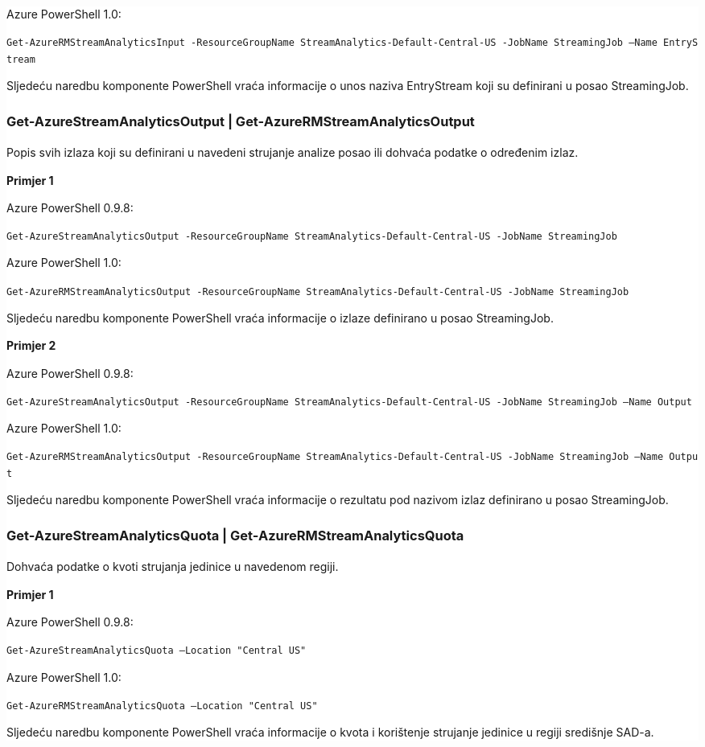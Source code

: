 Azure PowerShell 1.0:  

    Get-AzureRMStreamAnalyticsInput -ResourceGroupName StreamAnalytics-Default-Central-US -JobName StreamingJob –Name EntryStream

Sljedeću naredbu komponente PowerShell vraća informacije o unos naziva EntryStream koji su definirani u posao StreamingJob.

### <a name="get-azurestreamanalyticsoutput--get-azurermstreamanalyticsoutput"></a>Get-AzureStreamAnalyticsOutput | Get-AzureRMStreamAnalyticsOutput
Popis svih izlaza koji su definirani u navedeni strujanje analize posao ili dohvaća podatke o određenim izlaz.

**Primjer 1**

Azure PowerShell 0.9.8:  

    Get-AzureStreamAnalyticsOutput -ResourceGroupName StreamAnalytics-Default-Central-US -JobName StreamingJob

Azure PowerShell 1.0:  

    Get-AzureRMStreamAnalyticsOutput -ResourceGroupName StreamAnalytics-Default-Central-US -JobName StreamingJob

Sljedeću naredbu komponente PowerShell vraća informacije o izlaze definirano u posao StreamingJob.

**Primjer 2**

Azure PowerShell 0.9.8:  

    Get-AzureStreamAnalyticsOutput -ResourceGroupName StreamAnalytics-Default-Central-US -JobName StreamingJob –Name Output

Azure PowerShell 1.0:  

    Get-AzureRMStreamAnalyticsOutput -ResourceGroupName StreamAnalytics-Default-Central-US -JobName StreamingJob –Name Output

Sljedeću naredbu komponente PowerShell vraća informacije o rezultatu pod nazivom izlaz definirano u posao StreamingJob.

### <a name="get-azurestreamanalyticsquota--get-azurermstreamanalyticsquota"></a>Get-AzureStreamAnalyticsQuota | Get-AzureRMStreamAnalyticsQuota
Dohvaća podatke o kvoti strujanja jedinice u navedenom regiji.

**Primjer 1**

Azure PowerShell 0.9.8:  

    Get-AzureStreamAnalyticsQuota –Location "Central US" 

Azure PowerShell 1.0:  

    Get-AzureRMStreamAnalyticsQuota –Location "Central US" 

Sljedeću naredbu komponente PowerShell vraća informacije o kvota i korištenje strujanje jedinice u regiji središnje SAD-a.
